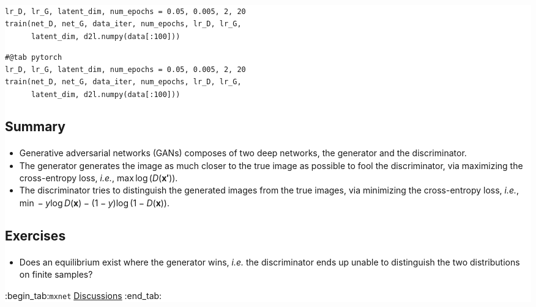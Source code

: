 ```{.python .input}
lr_D, lr_G, latent_dim, num_epochs = 0.05, 0.005, 2, 20
train(net_D, net_G, data_iter, num_epochs, lr_D, lr_G,
      latent_dim, d2l.numpy(data[:100]))
```

```{.python .input}
#@tab pytorch
lr_D, lr_G, latent_dim, num_epochs = 0.05, 0.005, 2, 20
train(net_D, net_G, data_iter, num_epochs, lr_D, lr_G,
      latent_dim, d2l.numpy(data[:100]))
```

## Summary

* Generative adversarial networks (GANs) composes of two deep networks, the generator and the discriminator.
* The generator generates the image as much closer to the true image as possible to fool the discriminator, via maximizing the cross-entropy loss, *i.e.*, $\max \log(D(\mathbf{x'}))$.
* The discriminator tries to distinguish the generated images from the true images, via minimizing the cross-entropy loss, *i.e.*, $\min - y \log D(\mathbf{x}) - (1-y)\log(1-D(\mathbf{x}))$.

## Exercises

* Does an equilibrium exist where the generator wins, *i.e.* the discriminator ends up unable to distinguish the two distributions on finite samples?

:begin_tab:`mxnet`
[Discussions](https://discuss.d2l.ai/t/408)
:end_tab:
